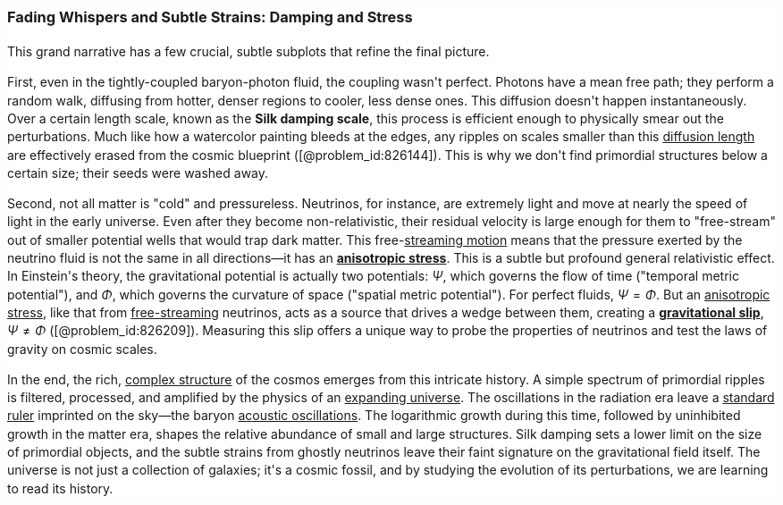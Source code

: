 ### Fading Whispers and Subtle Strains: Damping and Stress

This grand narrative has a few crucial, subtle subplots that refine the final picture.

First, even in the tightly-coupled baryon-photon fluid, the coupling wasn't perfect. Photons have a mean free path; they perform a random walk, diffusing from hotter, denser regions to cooler, less dense ones. This diffusion doesn't happen instantaneously. Over a certain length scale, known as the **Silk damping scale**, this process is efficient enough to physically smear out the perturbations. Much like how a watercolor painting bleeds at the edges, any ripples on scales smaller than this [diffusion length](@article_id:172267) are effectively erased from the cosmic blueprint ([@problem_id:826144]). This is why we don't find primordial structures below a certain size; their seeds were washed away.

Second, not all matter is "cold" and pressureless. Neutrinos, for instance, are extremely light and move at nearly the speed of light in the early universe. Even after they become non-relativistic, their residual velocity is large enough for them to "free-stream" out of smaller potential wells that would trap dark matter. This free-[streaming motion](@article_id:183600) means that the pressure exerted by the neutrino fluid is not the same in all directions—it has an **[anisotropic stress](@article_id:160909)**. This is a subtle but profound general relativistic effect. In Einstein's theory, the gravitational potential is actually two potentials: $\Psi$, which governs the flow of time ("temporal metric potential"), and $\Phi$, which governs the curvature of space ("spatial metric potential"). For perfect fluids, $\Psi = \Phi$. But an [anisotropic stress](@article_id:160909), like that from [free-streaming](@article_id:159012) neutrinos, acts as a source that drives a wedge between them, creating a **[gravitational slip](@article_id:160554)**, $\Psi \neq \Phi$ ([@problem_id:826209]). Measuring this slip offers a unique way to probe the properties of neutrinos and test the laws of gravity on cosmic scales.

In the end, the rich, [complex structure](@article_id:268634) of the cosmos emerges from this intricate history. A simple spectrum of primordial ripples is filtered, processed, and amplified by the physics of an [expanding universe](@article_id:160948). The oscillations in the radiation era leave a [standard ruler](@article_id:157361) imprinted on the sky—the baryon [acoustic oscillations](@article_id:160660). The logarithmic growth during this time, followed by uninhibited growth in the matter era, shapes the relative abundance of small and large structures. Silk damping sets a lower limit on the size of primordial objects, and the subtle strains from ghostly neutrinos leave their faint signature on the gravitational field itself. The universe is not just a collection of galaxies; it's a cosmic fossil, and by studying the evolution of its perturbations, we are learning to read its history.